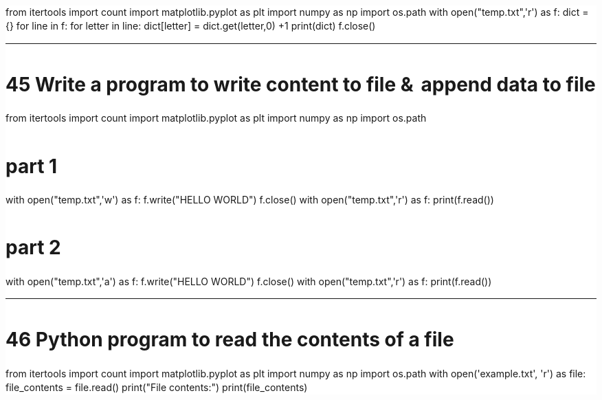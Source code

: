 from itertools import count
import matplotlib.pyplot as plt
import numpy as np
import os.path
with open("temp.txt",'r') as f:
    dict = {}
    for line in f:
        for letter in line:
            dict[letter] = dict.get(letter,0) +1
    print(dict)
f.close()

------------------------------------------------------------------------------------------------------------ 

# 45 Write a program to write content to file &  append data to file

from itertools import count
import matplotlib.pyplot as plt
import numpy as np
import os.path
# part 1
with open("temp.txt",'w') as f:
    f.write("HELLO WORLD")
    f.close()
with open("temp.txt",'r') as f:
    print(f.read())
# part 2
with open("temp.txt",'a') as f:
    f.write("HELLO WORLD")
    f.close()
with open("temp.txt",'r') as f:
    print(f.read())

------------------------------------------------------------------------------------------------------------ 

# 46 Python program to read the contents of a file  

from itertools import count
import matplotlib.pyplot as plt
import numpy as np
import os.path
with open('example.txt', 'r') as file:
    file_contents = file.read()
    print("File contents:")
    print(file_contents)
